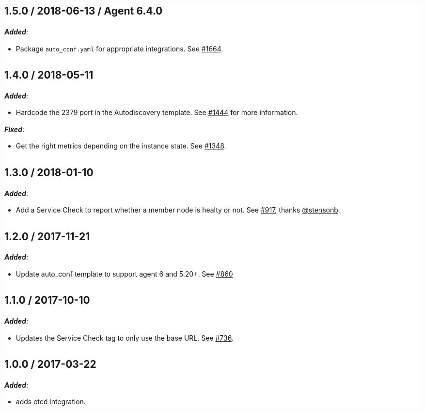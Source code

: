 
## 1.5.0 / 2018-06-13 / Agent 6.4.0

***Added***: 

* Package `auto_conf.yaml` for appropriate integrations. See [#1664](https://github.com/DataDog/integrations-core/pull/1664).


## 1.4.0 / 2018-05-11

***Added***: 

* Hardcode the 2379 port in the Autodiscovery template. See [#1444](https://github.com/DataDog/integrations-core/pull/1444) for more information.

***Fixed***:

* Get the right metrics depending on the instance state. See [#1348](https://github.com/DataDog/integrations-core/issues/1348).

## 1.3.0 / 2018-01-10

***Added***: 

* Add a Service Check to report whether a member node is healty or not. See [#917](https://github.com/DataDog/integrations-core/issues/917), thanks [@stensonb](https://github.com/stensonb).


## 1.2.0 / 2017-11-21

***Added***: 

* Update auto_conf template to support agent 6 and 5.20+. See [#860](https://github.com/DataDog/integrations-core/issues/860)


## 1.1.0 / 2017-10-10

***Added***: 

* Updates the Service Check tag to only use the base URL. See [#736](https://github.com/DataDog/integrations-core/issues/736).


## 1.0.0 / 2017-03-22

***Added***: 

* adds etcd integration.

